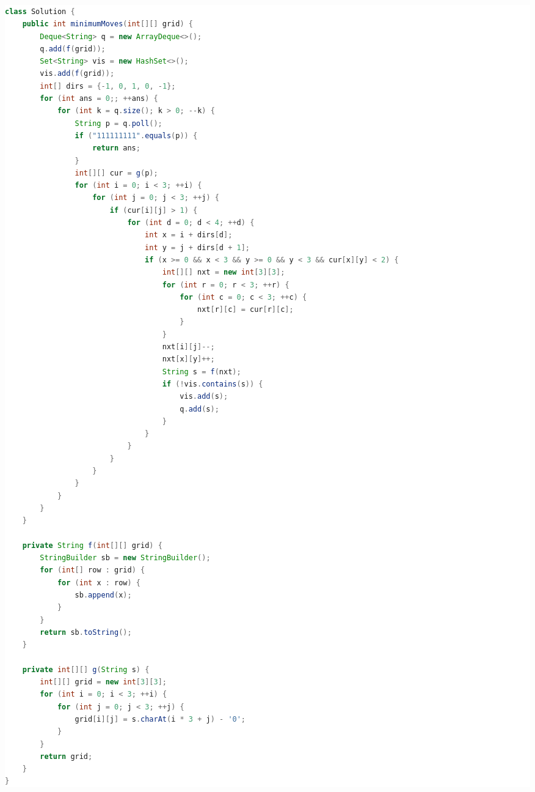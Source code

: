 ```java
class Solution {
    public int minimumMoves(int[][] grid) {
        Deque<String> q = new ArrayDeque<>();
        q.add(f(grid));
        Set<String> vis = new HashSet<>();
        vis.add(f(grid));
        int[] dirs = {-1, 0, 1, 0, -1};
        for (int ans = 0;; ++ans) {
            for (int k = q.size(); k > 0; --k) {
                String p = q.poll();
                if ("111111111".equals(p)) {
                    return ans;
                }
                int[][] cur = g(p);
                for (int i = 0; i < 3; ++i) {
                    for (int j = 0; j < 3; ++j) {
                        if (cur[i][j] > 1) {
                            for (int d = 0; d < 4; ++d) {
                                int x = i + dirs[d];
                                int y = j + dirs[d + 1];
                                if (x >= 0 && x < 3 && y >= 0 && y < 3 && cur[x][y] < 2) {
                                    int[][] nxt = new int[3][3];
                                    for (int r = 0; r < 3; ++r) {
                                        for (int c = 0; c < 3; ++c) {
                                            nxt[r][c] = cur[r][c];
                                        }
                                    }
                                    nxt[i][j]--;
                                    nxt[x][y]++;
                                    String s = f(nxt);
                                    if (!vis.contains(s)) {
                                        vis.add(s);
                                        q.add(s);
                                    }
                                }
                            }
                        }
                    }
                }
            }
        }
    }

    private String f(int[][] grid) {
        StringBuilder sb = new StringBuilder();
        for (int[] row : grid) {
            for (int x : row) {
                sb.append(x);
            }
        }
        return sb.toString();
    }

    private int[][] g(String s) {
        int[][] grid = new int[3][3];
        for (int i = 0; i < 3; ++i) {
            for (int j = 0; j < 3; ++j) {
                grid[i][j] = s.charAt(i * 3 + j) - '0';
            }
        }
        return grid;
    }
}
```